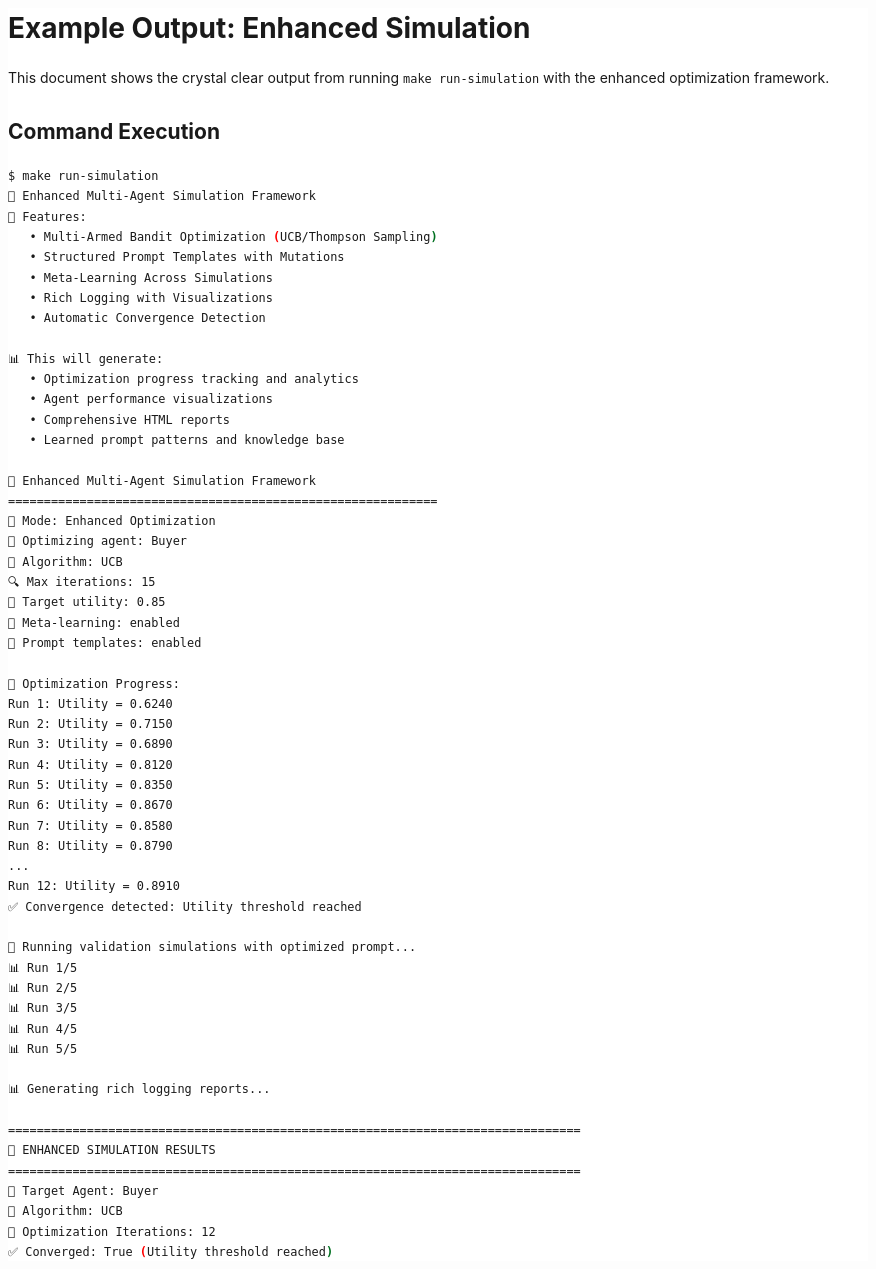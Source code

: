 # Example Output: Enhanced Simulation

This document shows the crystal clear output from running `make run-simulation` with the enhanced optimization framework.

## Command Execution

```bash
$ make run-simulation
🚀 Enhanced Multi-Agent Simulation Framework
🧠 Features:
   • Multi-Armed Bandit Optimization (UCB/Thompson Sampling)
   • Structured Prompt Templates with Mutations
   • Meta-Learning Across Simulations
   • Rich Logging with Visualizations
   • Automatic Convergence Detection

📊 This will generate:
   • Optimization progress tracking and analytics
   • Agent performance visualizations
   • Comprehensive HTML reports
   • Learned prompt patterns and knowledge base

🚀 Enhanced Multi-Agent Simulation Framework
============================================================
🧠 Mode: Enhanced Optimization
🎯 Optimizing agent: Buyer
🧠 Algorithm: UCB
🔍 Max iterations: 15
🎯 Target utility: 0.85
🧬 Meta-learning: enabled
📝 Prompt templates: enabled

🔄 Optimization Progress:
Run 1: Utility = 0.6240
Run 2: Utility = 0.7150
Run 3: Utility = 0.6890
Run 4: Utility = 0.8120
Run 5: Utility = 0.8350
Run 6: Utility = 0.8670
Run 7: Utility = 0.8580
Run 8: Utility = 0.8790
...
Run 12: Utility = 0.8910
✅ Convergence detected: Utility threshold reached

🔬 Running validation simulations with optimized prompt...
📊 Run 1/5
📊 Run 2/5
📊 Run 3/5
📊 Run 4/5
📊 Run 5/5

📊 Generating rich logging reports...

================================================================================
🎉 ENHANCED SIMULATION RESULTS
================================================================================
🎯 Target Agent: Buyer
🧠 Algorithm: UCB
🔄 Optimization Iterations: 12
✅ Converged: True (Utility threshold reached)
```